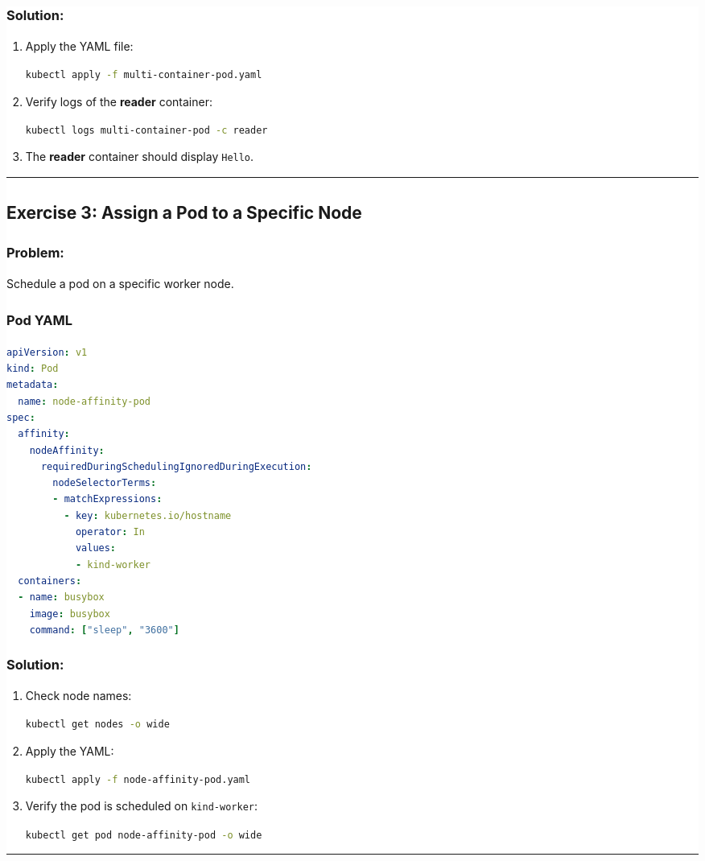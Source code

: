 ### Solution:
1. Apply the YAML file:
   ```sh
   kubectl apply -f multi-container-pod.yaml
   ```
2. Verify logs of the **reader** container:
   ```sh
   kubectl logs multi-container-pod -c reader
   ```
3. The **reader** container should display `Hello`.

---

## Exercise 3: Assign a Pod to a Specific Node

### Problem:
Schedule a pod on a specific worker node.

### Pod YAML
```yaml
apiVersion: v1
kind: Pod
metadata:
  name: node-affinity-pod
spec:
  affinity:
    nodeAffinity:
      requiredDuringSchedulingIgnoredDuringExecution:
        nodeSelectorTerms:
        - matchExpressions:
          - key: kubernetes.io/hostname
            operator: In
            values:
            - kind-worker
  containers:
  - name: busybox
    image: busybox
    command: ["sleep", "3600"]
```

### Solution:
1. Check node names:
   ```sh
   kubectl get nodes -o wide
   ```
2. Apply the YAML:
   ```sh
   kubectl apply -f node-affinity-pod.yaml
   ```
3. Verify the pod is scheduled on `kind-worker`:
   ```sh
   kubectl get pod node-affinity-pod -o wide
   ```

---